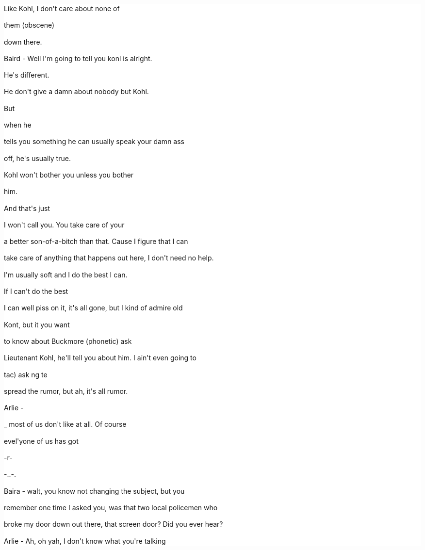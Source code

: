 Like Kohl, I don't care about none of

them (obscene)

down there.

Baird - Well I'm going to tell you konl is alright.

He's different.

He don't give a damn about nobody but Kohl.

But

when he

tells you something he can usually speak your damn ass

off, he's usually true.

Kohl won't bother you unless you bother

him.

And that's just

I won't call you. You take care of your

a better son-of-a-bitch than that. Cause I figure that I can

take care of anything that happens out here, I don't need no help.

I'm usually soft and I do the best I can.

If I can't do the best

I can well piss on it, it's all gone, but I kind of admire old

Kont, but it you want

to know about Buckmore (phonetic) ask

Lieutenant Kohl, he'II tell you about him. I ain't even going to

tac) ask ng te

spread the rumor, but ah, it's all rumor.

Arlie -

_ most of us don't like at all. Of course

evel'yone of us has got

-r-

-..-.

Baira - walt, you know not changing the subject, but you

remember one time I asked you, was that two local policemen who

broke my door down out there, that screen door? Did you ever hear?

Arlie - Ah, oh yah, I don't know what you're talking
